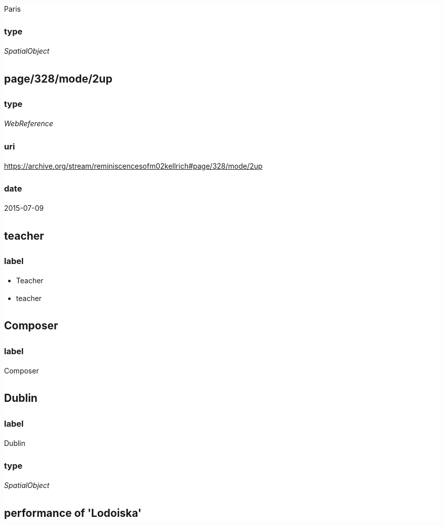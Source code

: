 Paris

### type


*SpatialObject*

## page/328/mode/2up

### type


*WebReference*

### uri


https://archive.org/stream/reminiscencesofm02kellrich#page/328/mode/2up

### date


2015-07-09

## teacher

### label

 - Teacher

 - teacher

## Composer

### label


Composer

## Dublin

### label


Dublin

### type


*SpatialObject*

## performance of 'Lodoiska'
